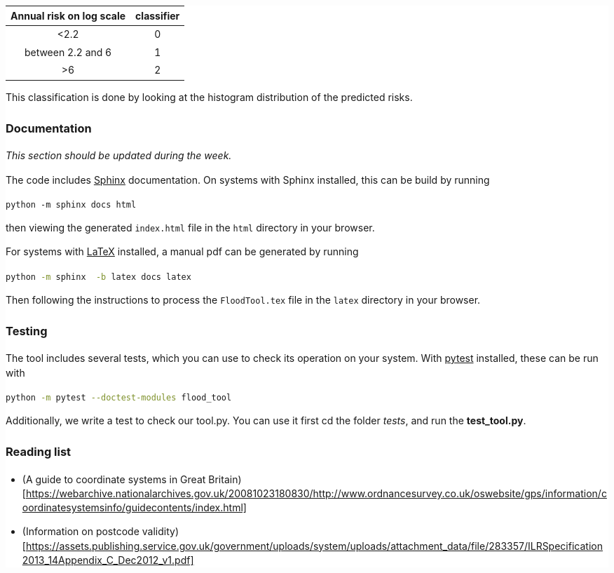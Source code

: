 | Annual risk on log scale| classifier |
|:--------:|:----------:|
| <2.2 | 0 |
| between 2.2 and 6| 1 |
|>6| 2 |
This classification is done by looking at the histogram distribution of the predicted risks.

### Documentation

_This section should be updated during the week._

The code includes [Sphinx](https://www.sphinx-doc.org) documentation. On systems with Sphinx installed, this can be build by running

```
python -m sphinx docs html
```

then viewing the generated `index.html` file in the `html` directory in your browser.

For systems with [LaTeX](https://www.latex-project.org/get/) installed, a manual pdf can be generated by running

```bash
python -m sphinx  -b latex docs latex
```

Then following the instructions to process the `FloodTool.tex` file in the `latex` directory in your browser.

### Testing

The tool includes several tests, which you can use to check its operation on your system. With [pytest](https://doc.pytest.org/en/latest) installed, these can be run with

```bash
python -m pytest --doctest-modules flood_tool
```

Additionally, we write a test to check our tool.py. You can use it first cd the folder *tests*, and run the **test_tool.py**.

### Reading list

 - (A guide to coordinate systems in Great Britain)[https://webarchive.nationalarchives.gov.uk/20081023180830/http://www.ordnancesurvey.co.uk/oswebsite/gps/information/coordinatesystemsinfo/guidecontents/index.html]

 - (Information on postcode validity)[https://assets.publishing.service.gov.uk/government/uploads/system/uploads/attachment_data/file/283357/ILRSpecification2013_14Appendix_C_Dec2012_v1.pdf]
